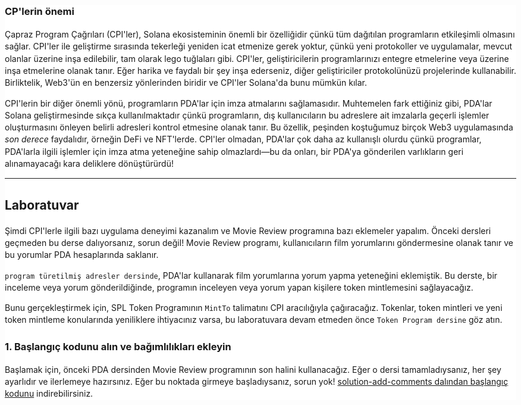 ### CP'lerin önemi

Çapraz Program Çağrıları (CPI'ler), Solana ekosisteminin önemli bir özelliğidir çünkü tüm dağıtılan programların
etkileşimli olmasını sağlar. CPI'ler ile geliştirme sırasında tekerleği yeniden icat etmenize gerek yoktur, çünkü
yeni protokoller ve uygulamalar, mevcut olanlar üzerine inşa edilebilir, tam olarak lego tuğlaları gibi.
CPI'ler, geliştiricilerin programlarınızı entegre etmelerine veya üzerine inşa etmelerine olanak tanır. Eğer
harika ve faydalı bir şey inşa ederseniz, diğer geliştiriciler protokolünüzü projelerinde kullanabilir.
Birliktelik, Web3'ün en benzersiz yönlerinden biridir ve CPI'ler Solana'da bunu mümkün kılar.

CPI'lerin bir diğer önemli yönü, programların PDA'lar için imza atmalarını sağlamasıdır. Muhtemelen fark ettiğiniz
gibi, PDA'lar Solana geliştirmesinde sıkça kullanılmaktadır çünkü programların, dış kullanıcıların bu adreslere
ait imzalarla geçerli işlemler oluşturmasını önleyen belirli adresleri kontrol etmesine olanak tanır. Bu özellik,
peşinden koştuğumuz birçok Web3 uygulamasında _son derece_ faydalıdır, örneğin DeFi ve NFT'lerde. CPI'ler olmadan,
PDA'lar çok daha az kullanışlı olurdu çünkü programlar, PDA'larla ilgili işlemler için imza atma yeteneğine sahip
olmazlardı—bu da onları, bir PDA'ya gönderilen varlıkların geri alınamayacağı kara deliklere dönüştürürdü!

---

## Laboratuvar

Şimdi CPI'lerle ilgili bazı uygulama deneyimi kazanalım ve Movie Review programına bazı eklemeler yapalım.
Önceki dersleri geçmeden bu derse dalıyorsanız, sorun değil! Movie Review programı, kullanıcıların film
yorumlarını göndermesine olanak tanır ve bu yorumlar PDA hesaplarında saklanır.

`program türetilmiş adresler dersinde`,
PDA'lar kullanarak film yorumlarına yorum yapma yeteneğini eklemiştik. Bu derste, bir inceleme veya yorum
gönderildiğinde, programın inceleyen veya yorum yapan kişilere token mintlemesini sağlayacağız.

Bunu gerçekleştirmek için, SPL Token Programının `MintTo` talimatını CPI aracılığıyla çağıracağız. Tokenlar, token mintleri ve yeni token mintleme konularında yeniliklere ihtiyacınız varsa, bu laboratuvara devam etmeden önce
`Token Program dersine` göz atın.

### 1. Başlangıç kodunu alın ve bağımlılıkları ekleyin

Başlamak için, önceki PDA dersinden Movie Review programının son halini kullanacağız.
Eğer o dersi tamamladıysanız, her şey ayarlıdır ve ilerlemeye hazırsınız. Eğer bu noktada
girmeye başladıysanız, sorun yok! [solution-add-comments dalından başlangıç kodunu](https://github.com/solana-developers/movie-program/tree/solution-add-comments) indirebilirsiniz.
